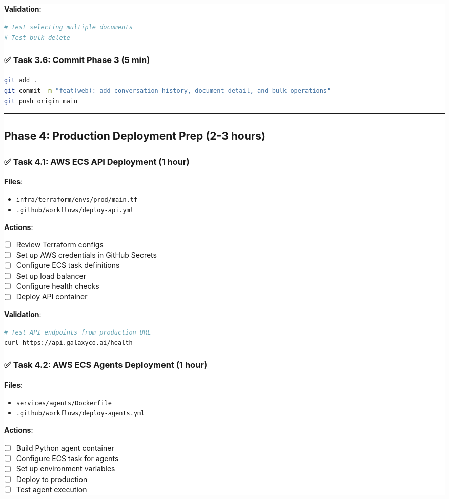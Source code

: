 **Validation**:

```bash
# Test selecting multiple documents
# Test bulk delete
```

### ✅ Task 3.6: Commit Phase 3 (5 min)

```bash
git add .
git commit -m "feat(web): add conversation history, document detail, and bulk operations"
git push origin main
```

---

## Phase 4: Production Deployment Prep (2-3 hours)

### ✅ Task 4.1: AWS ECS API Deployment (1 hour)

**Files**:

- `infra/terraform/envs/prod/main.tf`
- `.github/workflows/deploy-api.yml`

**Actions**:

- [ ] Review Terraform configs
- [ ] Set up AWS credentials in GitHub Secrets
- [ ] Configure ECS task definitions
- [ ] Set up load balancer
- [ ] Configure health checks
- [ ] Deploy API container

**Validation**:

```bash
# Test API endpoints from production URL
curl https://api.galaxyco.ai/health
```

### ✅ Task 4.2: AWS ECS Agents Deployment (1 hour)

**Files**:

- `services/agents/Dockerfile`
- `.github/workflows/deploy-agents.yml`

**Actions**:

- [ ] Build Python agent container
- [ ] Configure ECS task for agents
- [ ] Set up environment variables
- [ ] Deploy to production
- [ ] Test agent execution
